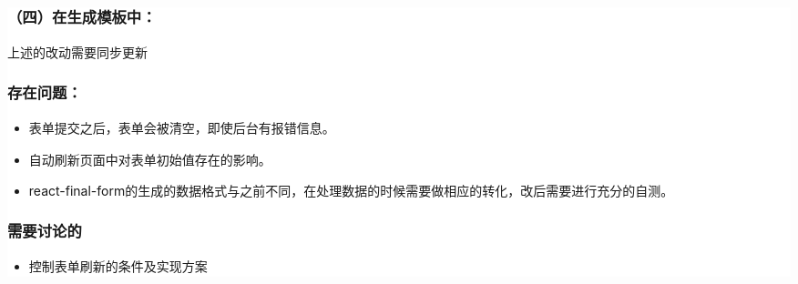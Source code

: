 
### （四）在生成模板中：

上述的改动需要同步更新


### 存在问题：

* 表单提交之后，表单会被清空，即使后台有报错信息。

* 自动刷新页面中对表单初始值存在的影响。

* react-final-form的生成的数据格式与之前不同，在处理数据的时候需要做相应的转化，改后需要进行充分的自测。


### 需要讨论的
* 控制表单刷新的条件及实现方案